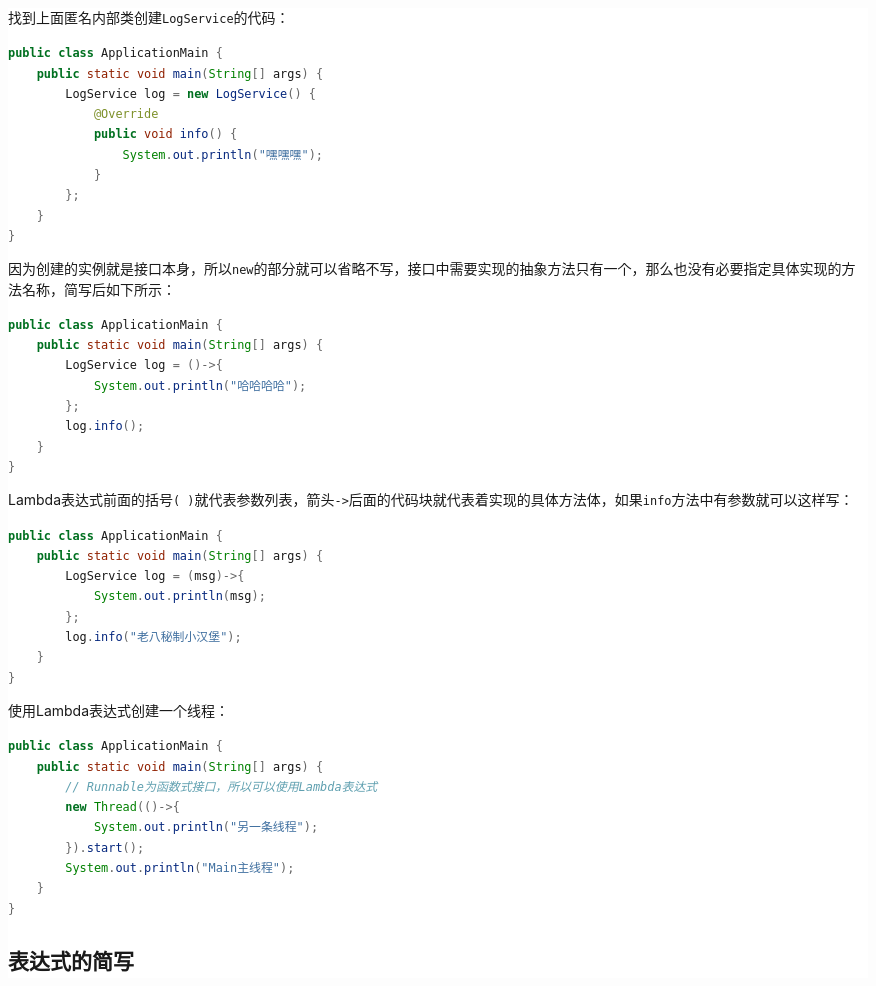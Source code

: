 找到上面匿名内部类创建`LogService`的代码：

```java
public class ApplicationMain {
    public static void main(String[] args) {
        LogService log = new LogService() {
            @Override
            public void info() {
                System.out.println("嘿嘿嘿");
            }
        };
    }
}
```

因为创建的实例就是接口本身，所以`new`的部分就可以省略不写，接口中需要实现的抽象方法只有一个，那么也没有必要指定具体实现的方法名称，简写后如下所示：

```java
public class ApplicationMain {
    public static void main(String[] args) {
        LogService log = ()->{
            System.out.println("哈哈哈哈");
        };
        log.info();
    }
}
```

Lambda表达式前面的括号`( )`就代表参数列表，箭头`->`后面的代码块就代表着实现的具体方法体，如果`info`方法中有参数就可以这样写：

```java
public class ApplicationMain {
    public static void main(String[] args) {
        LogService log = (msg)->{
            System.out.println(msg);
        };
        log.info("老八秘制小汉堡");
    }
}
```

使用Lambda表达式创建一个线程：

```java
public class ApplicationMain {
    public static void main(String[] args) {
        // Runnable为函数式接口，所以可以使用Lambda表达式
        new Thread(()->{
            System.out.println("另一条线程");
        }).start();
        System.out.println("Main主线程");
    }
}
```

## 表达式的简写
